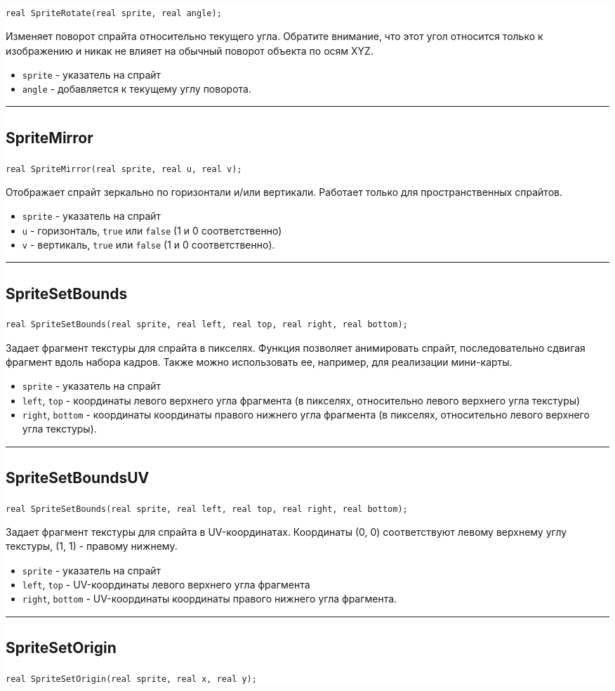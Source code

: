 `real SpriteRotate(real sprite, real angle);`

Изменяет поворот спрайта относительно текущего угла. Обратите внимание, что этот угол относится только к изображению и никак не влияет на обычный поворот объекта по осям XYZ.

- `sprite` - указатель на спрайт
- `angle` - добавляется к текущему углу поворота.

---

## SpriteMirror

`real SpriteMirror(real sprite, real u, real v);`

Отображает спрайт зеркально по горизонтали и/или вертикали. Работает только для пространственных спрайтов.

- `sprite` - указатель на спрайт
- `u` - горизонталь, `true` или `false` (1 и 0 соответственно)
- `v` - вертикаль, `true` или `false` (1 и 0 соответственно).

---

## SpriteSetBounds

`real SpriteSetBounds(real sprite, real left, real top, real right, real bottom);`

Задает фрагмент текстуры для спрайта в пикселях. Функция позволяет анимировать спрайт, последовательно сдвигая фрагмент вдоль набора кадров. Также можно использовать ее, например, для реализации мини-карты.

- `sprite` - указатель на спрайт
- `left`, `top` - координаты левого верхнего угла фрагмента (в пикселях, относительно левого верхнего угла текстуры)
- `right`, `bottom` - координаты координаты правого нижнего угла фрагмента (в пикселях, относительно левого верхнего угла текстуры).

---

## SpriteSetBoundsUV

`real SpriteSetBounds(real sprite, real left, real top, real right, real bottom);`

Задает фрагмент текстуры для спрайта в UV-координатах. Координаты (0, 0) соответствуют левому верхнему углу текстуры, (1, 1) - правому нижнему.

- `sprite` - указатель на спрайт
- `left`, `top` - UV-координаты левого верхнего угла фрагмента
- `right`, `bottom` - UV-координаты координаты правого нижнего угла фрагмента.

---

## SpriteSetOrigin

`real SpriteSetOrigin(real sprite, real x, real y);`
